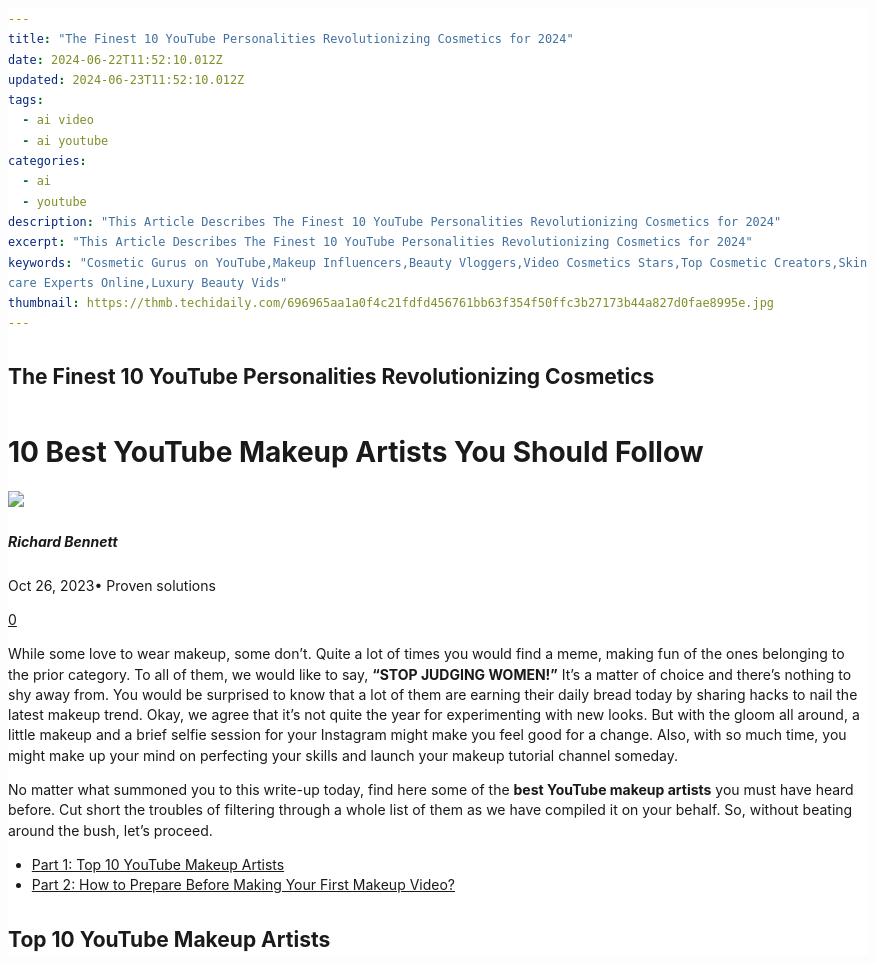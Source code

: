 ```yaml
---
title: "The Finest 10 YouTube Personalities Revolutionizing Cosmetics for 2024"
date: 2024-06-22T11:52:10.012Z
updated: 2024-06-23T11:52:10.012Z
tags:
  - ai video
  - ai youtube
categories:
  - ai
  - youtube
description: "This Article Describes The Finest 10 YouTube Personalities Revolutionizing Cosmetics for 2024"
excerpt: "This Article Describes The Finest 10 YouTube Personalities Revolutionizing Cosmetics for 2024"
keywords: "Cosmetic Gurus on YouTube,Makeup Influencers,Beauty Vloggers,Video Cosmetics Stars,Top Cosmetic Creators,Skincare Experts Online,Luxury Beauty Vids"
thumbnail: https://thmb.techidaily.com/696965aa1a0f4c21fdfd456761bb63f354f50ffc3b27173b44a827d0fae8995e.jpg
---
```


## The Finest 10 YouTube Personalities Revolutionizing Cosmetics

# 10 Best YouTube Makeup Artists You Should Follow

![](https://images.wondershare.com/filmora/article-images/richard-bennett.jpg)

##### Richard Bennett

 Oct 26, 2023• Proven solutions

[0](#commentsBoxSeoTemplate)

While some love to wear makeup, some don’t. Quite a lot of times you would find a meme, making fun of the ones belonging to the prior category. To all of them, we would like to say, **“STOP JUDGING WOMEN!”** It’s a matter of choice and there’s nothing to shy away from. You would be surprised to know that a lot of them are earning their daily bread today by sharing hacks to nail the latest makeup trend. Okay, we agree that it’s not quite the year for experimenting with new looks. But with the gloom all around, a little makeup and a brief selfie session for your Instagram might make you feel good for a change. Also, with so much time, you might make up your mind on perfecting your skills and launch your makeup tutorial channel someday.

No matter what summoned you to this write-up today, find here some of the **best YouTube makeup artists** you must have heard before. Cut short the troubles of filtering through a whole list of them as we have compiled it on your behalf. So, without beating around the bush, let’s proceed.

* [Part 1: Top 10 YouTube Makeup Artists](#part1)
* [Part 2: How to Prepare Before Making Your First Makeup Video?](#part2)

## Top 10 YouTube Makeup Artists
